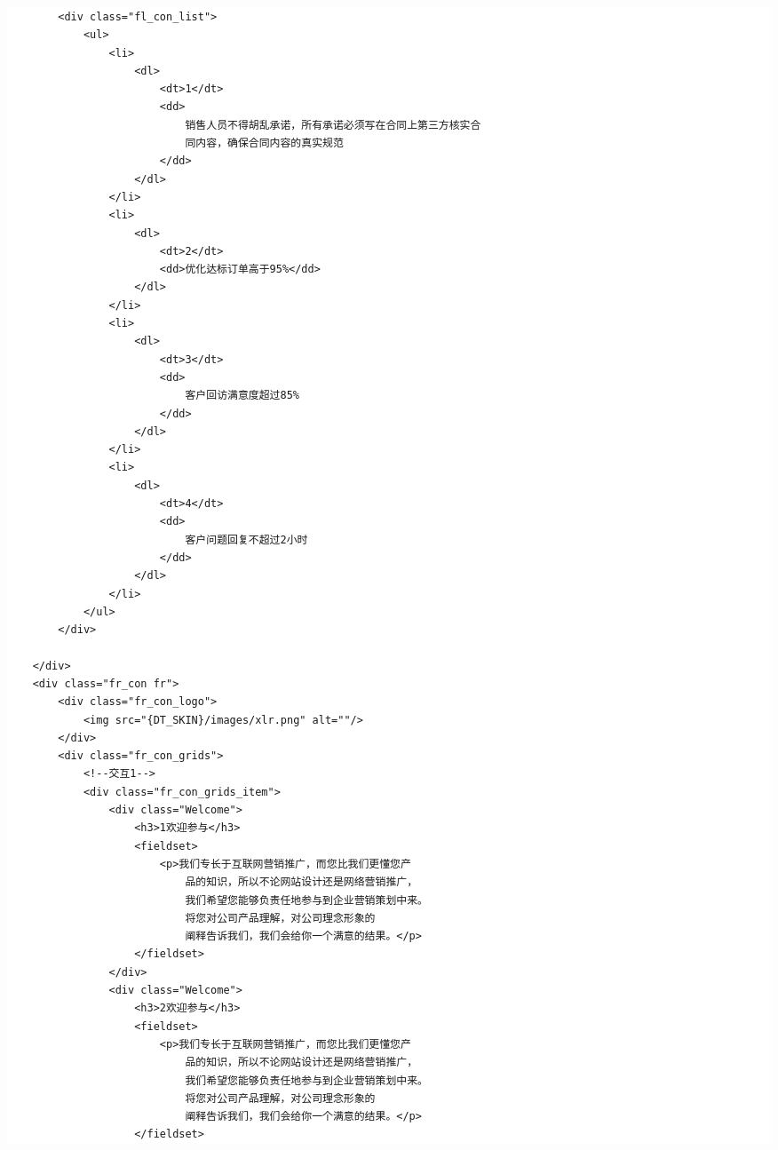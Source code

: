             <div class="fl_con_list">
                <ul>
                    <li>
                        <dl>
                            <dt>1</dt>
                            <dd>
                                销售人员不得胡乱承诺，所有承诺必须写在合同上第三方核实合
                                同内容，确保合同内容的真实规范
                            </dd>
                        </dl>
                    </li>
                    <li>
                        <dl>
                            <dt>2</dt>
                            <dd>优化达标订单高于95%</dd>
                        </dl>
                    </li>
                    <li>
                        <dl>
                            <dt>3</dt>
                            <dd>
                                客户回访满意度超过85%
                            </dd>
                        </dl>
                    </li>
                    <li>
                        <dl>
                            <dt>4</dt>
                            <dd>
                                客户问题回复不超过2小时
                            </dd>
                        </dl>
                    </li>
                </ul>
            </div>

        </div>
        <div class="fr_con fr">
            <div class="fr_con_logo">
                <img src="{DT_SKIN}/images/xlr.png" alt=""/>
            </div>
            <div class="fr_con_grids">
                <!--交互1-->
                <div class="fr_con_grids_item">
                    <div class="Welcome">
                        <h3>1欢迎参与</h3>
                        <fieldset>
                            <p>我们专长于互联网营销推广，而您比我们更懂您产
                                品的知识，所以不论网站设计还是网络营销推广，
                                我们希望您能够负责任地参与到企业营销策划中来。
                                将您对公司产品理解，对公司理念形象的
                                阐释告诉我们，我们会给你一个满意的结果。</p>
                        </fieldset>
                    </div>
                    <div class="Welcome">
                        <h3>2欢迎参与</h3>
                        <fieldset>
                            <p>我们专长于互联网营销推广，而您比我们更懂您产
                                品的知识，所以不论网站设计还是网络营销推广，
                                我们希望您能够负责任地参与到企业营销策划中来。
                                将您对公司产品理解，对公司理念形象的
                                阐释告诉我们，我们会给你一个满意的结果。</p>
                        </fieldset>